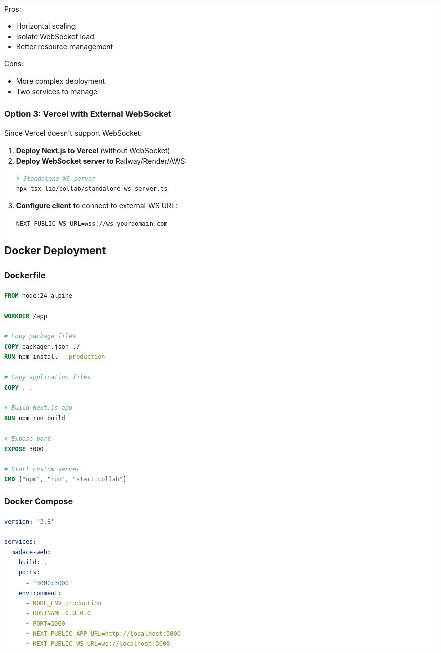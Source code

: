 Pros:
- Horizontal scaling
- Isolate WebSocket load
- Better resource management

Cons:
- More complex deployment
- Two services to manage

### Option 3: Vercel with External WebSocket

Since Vercel doesn't support WebSocket:

1. **Deploy Next.js to Vercel** (without WebSocket)
2. **Deploy WebSocket server to** Railway/Render/AWS:
   ```bash
   # Standalone WS server
   npx tsx lib/collab/standalone-ws-server.ts
   ```
3. **Configure client** to connect to external WS URL:
   ```env
   NEXT_PUBLIC_WS_URL=wss://ws.yourdomain.com
   ```

## Docker Deployment

### Dockerfile

```dockerfile
FROM node:24-alpine

WORKDIR /app

# Copy package files
COPY package*.json ./
RUN npm install --production

# Copy application files
COPY . .

# Build Next.js app
RUN npm run build

# Expose port
EXPOSE 3000

# Start custom server
CMD ["npm", "run", "start:collab"]
```

### Docker Compose

```yaml
version: '3.8'

services:
  madace-web:
    build: .
    ports:
      - "3000:3000"
    environment:
      - NODE_ENV=production
      - HOSTNAME=0.0.0.0
      - PORT=3000
      - NEXT_PUBLIC_APP_URL=http://localhost:3000
      - NEXT_PUBLIC_WS_URL=ws://localhost:3000
```
